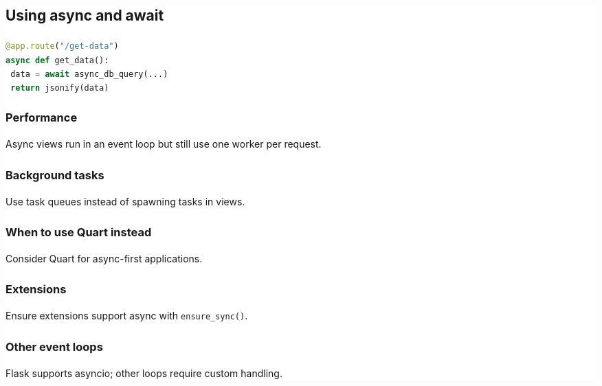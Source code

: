 ## Using async and await

```py
@app.route("/get-data")
async def get_data():
 data = await async_db_query(...)
 return jsonify(data)
```

### Performance

Async views run in an event loop but still use one worker per request.

### Background tasks

Use task queues instead of spawning tasks in views.

### When to use Quart instead

Consider Quart for async-first applications.

### Extensions

Ensure extensions support async with `ensure_sync()`.

### Other event loops

Flask supports asyncio; other loops require custom handling.
